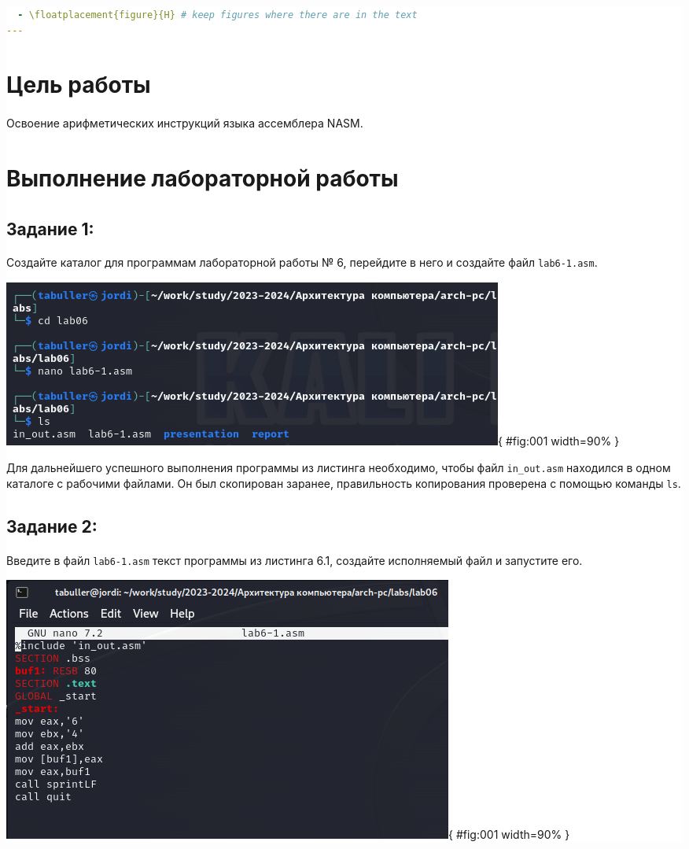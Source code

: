 ```yaml
  - \floatplacement{figure}{H} # keep figures where there are in the text
---
```

# Цель работы
Освоение арифметических инструкций языка ассемблера NASM.

# Выполнение лабораторной работы

## Задание 1:
Создайте каталог для программам лабораторной работы № 6, перейдите в него и создайте файл ```lab6-1.asm```.

![Переход в каталог курса и введение команды на создание файла](image/1.png){ #fig:001 width=90% }

Для дальнейшего успешного выполнения программы из листинга необходимо, чтобы файл ```in_out.asm``` находился в одном каталоге с рабочими файлами. Он был скопирован заранее, правильность копирования проверена с помощью команды ```ls```.

## Задание 2:
Введите в файл ```lab6-1.asm``` текст программы из листинга 6.1, создайте исполняемый файл и запустите его.

![Копирование текста программы из листинга](image/2.png){ #fig:001 width=90% }
